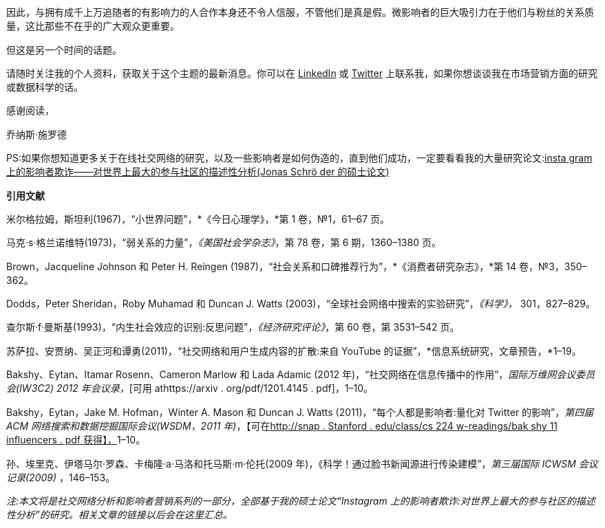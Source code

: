 因此，与拥有成千上万追随者的有影响力的人合作本身还不令人信服，不管他们是真是假。微影响者的巨大吸引力在于他们与粉丝的关系质量，这比那些不在乎的广大观众更重要。

但这是另一个时间的话题。

请随时关注我的个人资料，获取关于这个主题的最新消息。你可以在 [LinkedIn](https://www.linkedin.com/in/jonas-schröder-914a338a/) 或 [Twitter](https://twitter.com/Gedankennahrung) 上联系我，如果你想谈谈我在市场营销方面的研究或数据科学的话。

感谢阅读，

乔纳斯·施罗德

PS:如果你想知道更多关于在线社交网络的研究，以及一些影响者是如何伪造的，直到他们成功，一定要看看我的大量研究论文:[insta gram 上的影响者欺诈——对世界上最大的参与社区的描述性分析(Jonas Schrö der 的硕士论文)](https://www.researchgate.net/publication/337651456_Influencer_Fraud_on_Instagram_-_A_Descriptive_Analysis_of_the_World's_Largest_Engagement_Community_Master_Thesis_by_Jonas_Schroder)

**引用文献**

米尔格拉姆，斯坦利(1967)，“小世界问题”，*《今日心理学》，*第 1 卷，№1，61–67 页。

马克·s·格兰诺维特(1973)，“弱关系的力量”，*《美国社会学杂志》*，第 78 卷，第 6 期，1360–1380 页。

Brown，Jacqueline Johnson 和 Peter H. Reingen (1987)，“社会关系和口碑推荐行为”，*《消费者研究杂志》，*第 14 卷，№3，350–362。

Dodds，Peter Sheridan，Roby Muhamad 和 Duncan J. Watts (2003)，“全球社会网络中搜索的实验研究”，*《科学》，* 301，827–829。

查尔斯·f·曼斯基(1993)，“内生社会效应的识别:反思问题”，*《经济研究评论》*，第 60 卷，第 3531–542 页。

苏萨拉、安贾纳、吴正河和谭勇(2011)，“社交网络和用户生成内容的扩散:来自 YouTube 的证据”，*信息系统研究，文章预告，*1–19。

Bakshy、Eytan、Itamar Rosenn、Cameron Marlow 和 Lada Adamic (2012 年)，“社交网络在信息传播中的作用”，*国际万维网会议委员会(IW3C2) 2012 年会议录，*[可用 athttps://arxiv . org/pdf/1201.4145 . pdf]，1–10。

Bakshy，Eytan，Jake M. Hofman，Winter A. Mason 和 Duncan J. Watts (2011)，“每个人都是影响者:量化对 Twitter 的影响”，*第四届 ACM 网络搜索和数据挖掘国际会议(WSDM，2011 年)*，【可在[http://snap . Stanford . edu/class/cs 224 w-readings/bak shy 11 influencers . pdf 获得】，](http://snap.stanford.edu/class/cs224w-readings/bakshy11influencers.pdf],)1–10。

孙、埃里克、伊塔马尔·罗森、卡梅隆·a·马洛和托马斯·m·伦托(2009 年)，《科学！通过脸书新闻源进行传染建模”，*第三届国际 ICWSM 会议记录(2009)* ，146–153。

*注:本文将是社交网络分析和影响者营销系列的一部分，全部基于我的硕士论文“Instagram 上的影响者欺诈:对世界上最大的参与社区的描述性分析”的研究。相关文章的链接以后会在这里汇总。*